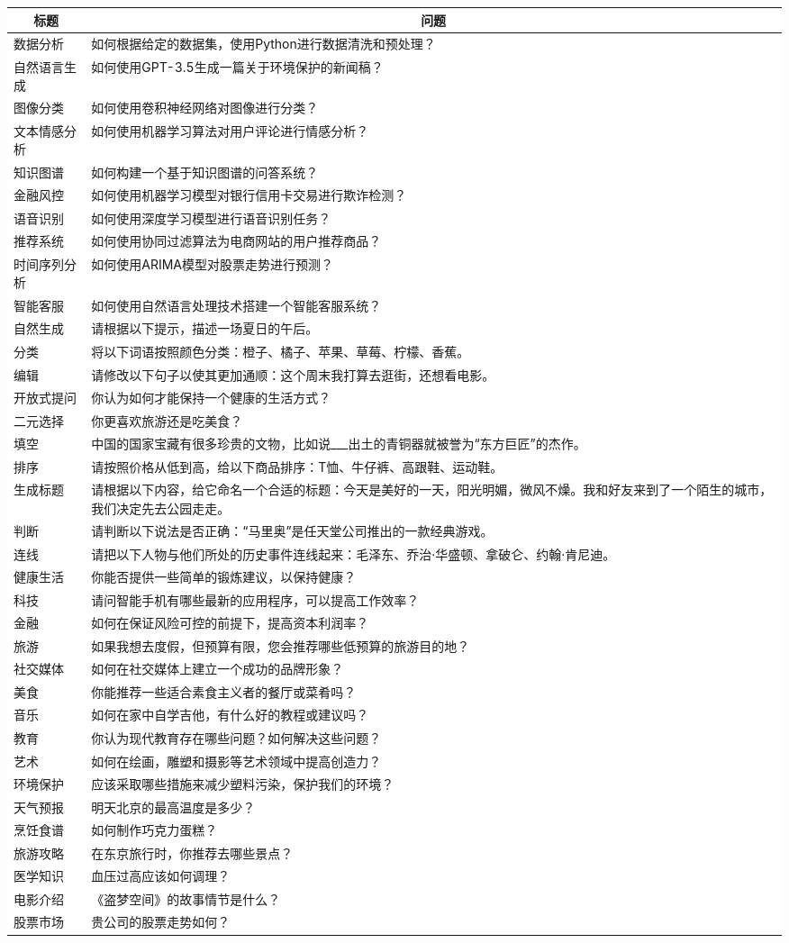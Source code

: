 | 标题                                      | 问题                                                         |
| ---------------------------------------- | ------------------------------------------------------------ |
| 数据分析   | 如何根据给定的数据集，使用Python进行数据清洗和预处理？|
| 自然语言生成    | 如何使用GPT-3.5生成一篇关于环境保护的新闻稿？    |
| 图像分类   | 如何使用卷积神经网络对图像进行分类？                |
| 文本情感分析 | 如何使用机器学习算法对用户评论进行情感分析？            |
| 知识图谱   | 如何构建一个基于知识图谱的问答系统？                    |
| 金融风控   | 如何使用机器学习模型对银行信用卡交易进行欺诈检测？        |
| 语音识别   | 如何使用深度学习模型进行语音识别任务？                  |
| 推荐系统   | 如何使用协同过滤算法为电商网站的用户推荐商品？            |
| 时间序列分析 | 如何使用ARIMA模型对股票走势进行预测？                    |
| 智能客服   | 如何使用自然语言处理技术搭建一个智能客服系统？          |
|自然生成|请根据以下提示，描述一场夏日的午后。|
|分类|将以下词语按照颜色分类：橙子、橘子、苹果、草莓、柠檬、香蕉。|
|编辑|请修改以下句子以使其更加通顺：这个周末我打算去逛街，还想看电影。|
|开放式提问|你认为如何才能保持一个健康的生活方式？|
|二元选择|你更喜欢旅游还是吃美食？|
|填空|中国的国家宝藏有很多珍贵的文物，比如说___出土的青铜器就被誉为“东方巨匠”的杰作。|
|排序|请按照价格从低到高，给以下商品排序：T恤、牛仔裤、高跟鞋、运动鞋。|
|生成标题|请根据以下内容，给它命名一个合适的标题：今天是美好的一天，阳光明媚，微风不燥。我和好友来到了一个陌生的城市，我们决定先去公园走走。|
|判断|请判断以下说法是否正确：“马里奥”是任天堂公司推出的一款经典游戏。|
|连线|请把以下人物与他们所处的历史事件连线起来：毛泽东、乔治·华盛顿、拿破仑、约翰·肯尼迪。|
|健康生活|你能否提供一些简单的锻炼建议，以保持健康？|
|科技|请问智能手机有哪些最新的应用程序，可以提高工作效率？|
|金融|如何在保证风险可控的前提下，提高资本利润率？|
|旅游|如果我想去度假，但预算有限，您会推荐哪些低预算的旅游目的地？|
|社交媒体|如何在社交媒体上建立一个成功的品牌形象？|
|美食|你能推荐一些适合素食主义者的餐厅或菜肴吗？|
|音乐|如何在家中自学吉他，有什么好的教程或建议吗？|
|教育|你认为现代教育存在哪些问题？如何解决这些问题？|
|艺术|如何在绘画，雕塑和摄影等艺术领域中提高创造力？|
|环境保护|应该采取哪些措施来减少塑料污染，保护我们的环境？|
|天气预报|明天北京的最高温度是多少？|
|烹饪食谱|如何制作巧克力蛋糕？|
|旅游攻略|在东京旅行时，你推荐去哪些景点？|
|医学知识|血压过高应该如何调理？|
|电影介绍|《盗梦空间》的故事情节是什么？|
|股票市场|贵公司的股票走势如何？|